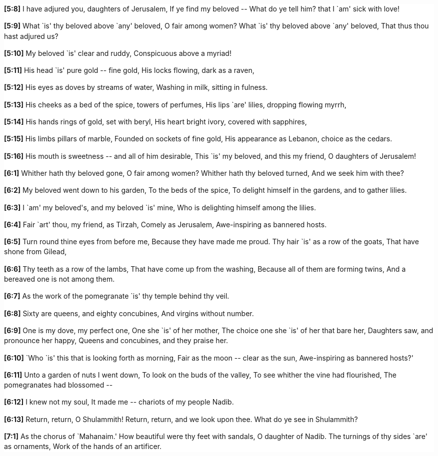 **[5:8]** I have adjured you, daughters of Jerusalem, If ye find my beloved -- What do ye tell him? that I \`am' sick with love!

**[5:9]** What \`is' thy beloved above \`any' beloved, O fair among women? What \`is' thy beloved above \`any' beloved, That thus thou hast adjured us?

**[5:10]** My beloved \`is' clear and ruddy, Conspicuous above a myriad!

**[5:11]** His head \`is' pure gold -- fine gold, His locks flowing, dark as a raven,

**[5:12]** His eyes as doves by streams of water, Washing in milk, sitting in fulness.

**[5:13]** His cheeks as a bed of the spice, towers of perfumes, His lips \`are' lilies, dropping flowing myrrh,

**[5:14]** His hands rings of gold, set with beryl, His heart bright ivory, covered with sapphires,

**[5:15]** His limbs pillars of marble, Founded on sockets of fine gold, His appearance as Lebanon, choice as the cedars.

**[5:16]** His mouth is sweetness -- and all of him desirable, This \`is' my beloved, and this my friend, O daughters of Jerusalem!

**[6:1]** Whither hath thy beloved gone, O fair among women? Whither hath thy beloved turned, And we seek him with thee?

**[6:2]** My beloved went down to his garden, To the beds of the spice, To delight himself in the gardens, and to gather lilies.

**[6:3]** I \`am' my beloved's, and my beloved \`is' mine, Who is delighting himself among the lilies.

**[6:4]** Fair \`art' thou, my friend, as Tirzah, Comely as Jerusalem, Awe-inspiring as bannered hosts.

**[6:5]** Turn round thine eyes from before me, Because they have made me proud. Thy hair \`is' as a row of the goats, That have shone from Gilead,

**[6:6]** Thy teeth as a row of the lambs, That have come up from the washing, Because all of them are forming twins, And a bereaved one is not among them.

**[6:7]** As the work of the pomegranate \`is' thy temple behind thy veil.

**[6:8]** Sixty are queens, and eighty concubines, And virgins without number.

**[6:9]** One is my dove, my perfect one, One she \`is' of her mother, The choice one she \`is' of her that bare her, Daughters saw, and pronounce her happy, Queens and concubines, and they praise her.

**[6:10]** \`Who \`is' this that is looking forth as morning, Fair as the moon -- clear as the sun, Awe-inspiring as bannered hosts?'

**[6:11]** Unto a garden of nuts I went down, To look on the buds of the valley, To see whither the vine had flourished, The pomegranates had blossomed --

**[6:12]** I knew not my soul, It made me -- chariots of my people Nadib.

**[6:13]** Return, return, O Shulammith! Return, return, and we look upon thee. What do ye see in Shulammith?

**[7:1]** As the chorus of \`Mahanaim.' How beautiful were thy feet with sandals, O daughter of Nadib. The turnings of thy sides \`are' as ornaments, Work of the hands of an artificer.
